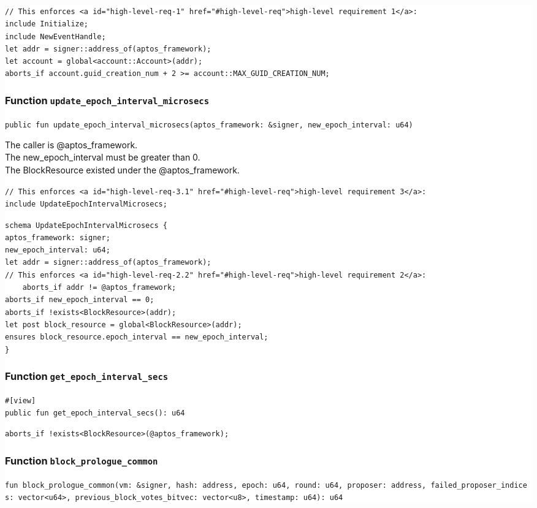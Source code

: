 <pre><code>// This enforces &lt;a id&#61;&quot;high&#45;level&#45;req&#45;1&quot; href&#61;&quot;&#35;high&#45;level&#45;req&quot;&gt;high&#45;level requirement 1&lt;/a&gt;:
include Initialize;<br/>include NewEventHandle;<br/>let addr &#61; signer::address_of(aptos_framework);<br/>let account &#61; global&lt;account::Account&gt;(addr);<br/>aborts_if account.guid_creation_num &#43; 2 &gt;&#61; account::MAX_GUID_CREATION_NUM;<br/></code></pre>



<a id="@Specification_1_update_epoch_interval_microsecs"></a>

### Function `update_epoch_interval_microsecs`


<pre><code>public fun update_epoch_interval_microsecs(aptos_framework: &amp;signer, new_epoch_interval: u64)<br/></code></pre>


The caller is @aptos_framework.<br/> The new_epoch_interval must be greater than 0.<br/> The BlockResource existed under the @aptos_framework.


<pre><code>// This enforces &lt;a id&#61;&quot;high&#45;level&#45;req&#45;3.1&quot; href&#61;&quot;&#35;high&#45;level&#45;req&quot;&gt;high&#45;level requirement 3&lt;/a&gt;:
include UpdateEpochIntervalMicrosecs;<br/></code></pre>




<a id="0x1_block_UpdateEpochIntervalMicrosecs"></a>


<pre><code>schema UpdateEpochIntervalMicrosecs &#123;<br/>aptos_framework: signer;<br/>new_epoch_interval: u64;<br/>let addr &#61; signer::address_of(aptos_framework);<br/>// This enforces &lt;a id&#61;&quot;high&#45;level&#45;req&#45;2.2&quot; href&#61;&quot;&#35;high&#45;level&#45;req&quot;&gt;high&#45;level requirement 2&lt;/a&gt;:
    aborts_if addr !&#61; @aptos_framework;<br/>aborts_if new_epoch_interval &#61;&#61; 0;<br/>aborts_if !exists&lt;BlockResource&gt;(addr);<br/>let post block_resource &#61; global&lt;BlockResource&gt;(addr);<br/>ensures block_resource.epoch_interval &#61;&#61; new_epoch_interval;<br/>&#125;<br/></code></pre>



<a id="@Specification_1_get_epoch_interval_secs"></a>

### Function `get_epoch_interval_secs`


<pre><code>&#35;[view]<br/>public fun get_epoch_interval_secs(): u64<br/></code></pre>




<pre><code>aborts_if !exists&lt;BlockResource&gt;(@aptos_framework);<br/></code></pre>



<a id="@Specification_1_block_prologue_common"></a>

### Function `block_prologue_common`


<pre><code>fun block_prologue_common(vm: &amp;signer, hash: address, epoch: u64, round: u64, proposer: address, failed_proposer_indices: vector&lt;u64&gt;, previous_block_votes_bitvec: vector&lt;u8&gt;, timestamp: u64): u64<br/></code></pre>


[move-book]: https://aptos.dev/move/book/SUMMARY
